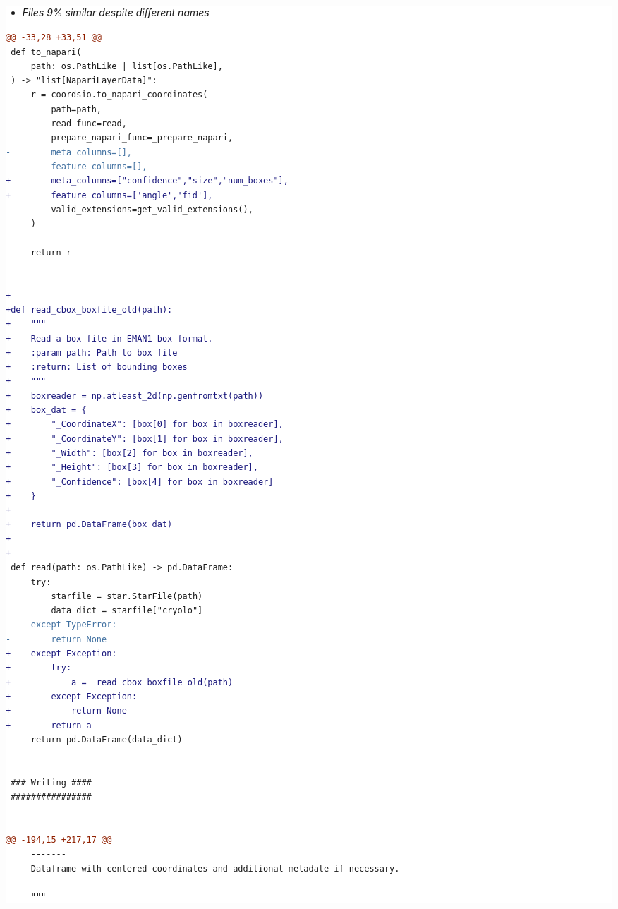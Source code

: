  * *Files 9% similar despite different names*

```diff
@@ -33,28 +33,51 @@
 def to_napari(
     path: os.PathLike | list[os.PathLike],
 ) -> "list[NapariLayerData]":
     r = coordsio.to_napari_coordinates(
         path=path,
         read_func=read,
         prepare_napari_func=_prepare_napari,
-        meta_columns=[],
-        feature_columns=[],
+        meta_columns=["confidence","size","num_boxes"],
+        feature_columns=['angle','fid'],
         valid_extensions=get_valid_extensions(),
     )
 
     return r
 
 
+
+def read_cbox_boxfile_old(path):
+    """
+    Read a box file in EMAN1 box format.
+    :param path: Path to box file
+    :return: List of bounding boxes
+    """
+    boxreader = np.atleast_2d(np.genfromtxt(path))
+    box_dat = {
+        "_CoordinateX": [box[0] for box in boxreader],
+        "_CoordinateY": [box[1] for box in boxreader],
+        "_Width": [box[2] for box in boxreader],
+        "_Height": [box[3] for box in boxreader],
+        "_Confidence": [box[4] for box in boxreader]
+    }
+
+    return pd.DataFrame(box_dat)
+
+
 def read(path: os.PathLike) -> pd.DataFrame:
     try:
         starfile = star.StarFile(path)
         data_dict = starfile["cryolo"]
-    except TypeError:
-        return None
+    except Exception:
+        try:
+            a =  read_cbox_boxfile_old(path)
+        except Exception:
+            return None
+        return a
     return pd.DataFrame(data_dict)
 
 
 ### Writing ####
 ################
 
 
@@ -194,15 +217,17 @@
     -------
     Dataframe with centered coordinates and additional metadate if necessary.
 
     """
```